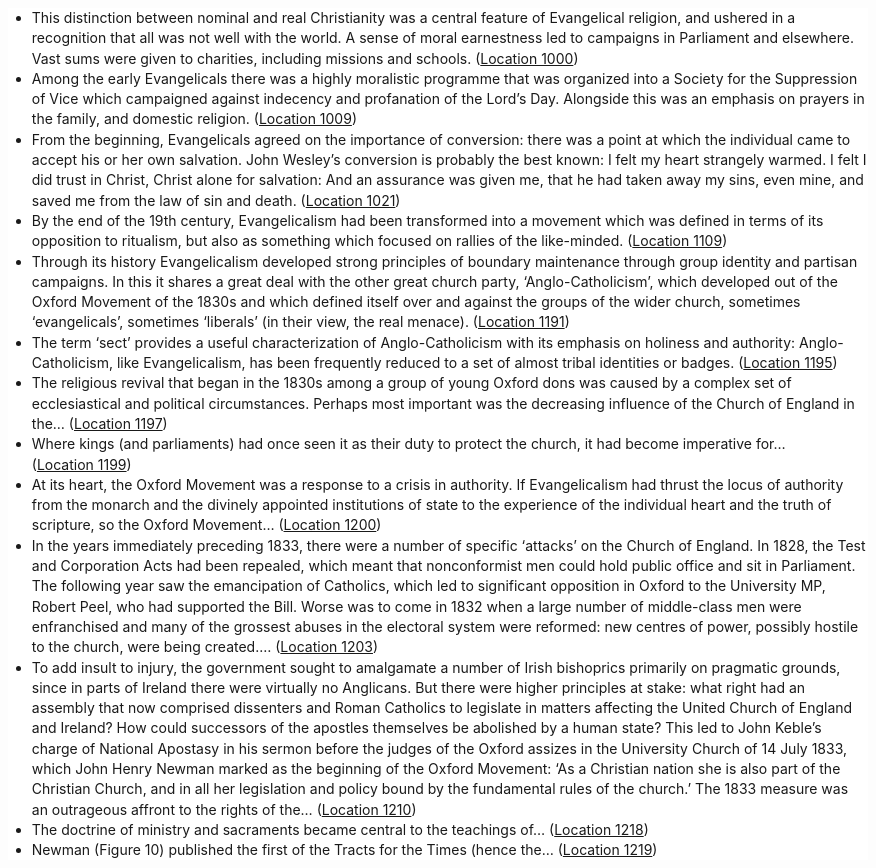 - This distinction between nominal and real Christianity was a central feature of Evangelical religion, and ushered in a recognition that all was not well with the world. A sense of moral earnestness led to campaigns in Parliament and elsewhere. Vast sums were given to charities, including missions and schools. ([Location 1000](https://readwise.io/to_kindle?action=open&asin=B000SHRBD4&location=1000))
- Among the early Evangelicals there was a highly moralistic programme that was organized into a Society for the Suppression of Vice which campaigned against indecency and profanation of the Lord’s Day. Alongside this was an emphasis on prayers in the family, and domestic religion. ([Location 1009](https://readwise.io/to_kindle?action=open&asin=B000SHRBD4&location=1009))
- From the beginning, Evangelicals agreed on the importance of conversion: there was a point at which the individual came to accept his or her own salvation. John Wesley’s conversion is probably the best known: I felt my heart strangely warmed. I felt I did trust in Christ, Christ alone for salvation: And an assurance was given me, that he had taken away my sins, even mine, and saved me from the law of sin and death. ([Location 1021](https://readwise.io/to_kindle?action=open&asin=B000SHRBD4&location=1021))
- By the end of the 19th century, Evangelicalism had been transformed into a movement which was defined in terms of its opposition to ritualism, but also as something which focused on rallies of the like-minded. ([Location 1109](https://readwise.io/to_kindle?action=open&asin=B000SHRBD4&location=1109))
- Through its history Evangelicalism developed strong principles of boundary maintenance through group identity and partisan campaigns. In this it shares a great deal with the other great church party, ‘Anglo-Catholicism’, which developed out of the Oxford Movement of the 1830s and which defined itself over and against the groups of the wider church, sometimes ‘evangelicals’, sometimes ‘liberals’ (in their view, the real menace). ([Location 1191](https://readwise.io/to_kindle?action=open&asin=B000SHRBD4&location=1191))
- The term ‘sect’ provides a useful characterization of Anglo-Catholicism with its emphasis on holiness and authority: Anglo-Catholicism, like Evangelicalism, has been frequently reduced to a set of almost tribal identities or badges. ([Location 1195](https://readwise.io/to_kindle?action=open&asin=B000SHRBD4&location=1195))
- The religious revival that began in the 1830s among a group of young Oxford dons was caused by a complex set of ecclesiastical and political circumstances. Perhaps most important was the decreasing influence of the Church of England in the… ([Location 1197](https://readwise.io/to_kindle?action=open&asin=B000SHRBD4&location=1197))
- Where kings (and parliaments) had once seen it as their duty to protect the church, it had become imperative for… ([Location 1199](https://readwise.io/to_kindle?action=open&asin=B000SHRBD4&location=1199))
- At its heart, the Oxford Movement was a response to a crisis in authority. If Evangelicalism had thrust the locus of authority from the monarch and the divinely appointed institutions of state to the experience of the individual heart and the truth of scripture, so the Oxford Movement… ([Location 1200](https://readwise.io/to_kindle?action=open&asin=B000SHRBD4&location=1200))
- In the years immediately preceding 1833, there were a number of specific ‘attacks’ on the Church of England. In 1828, the Test and Corporation Acts had been repealed, which meant that nonconformist men could hold public office and sit in Parliament. The following year saw the emancipation of Catholics, which led to significant opposition in Oxford to the University MP, Robert Peel, who had supported the Bill. Worse was to come in 1832 when a large number of middle-class men were enfranchised and many of the grossest abuses in the electoral system were reformed: new centres of power, possibly hostile to the church, were being created.… ([Location 1203](https://readwise.io/to_kindle?action=open&asin=B000SHRBD4&location=1203))
- To add insult to injury, the government sought to amalgamate a number of Irish bishoprics primarily on pragmatic grounds, since in parts of Ireland there were virtually no Anglicans. But there were higher principles at stake: what right had an assembly that now comprised dissenters and Roman Catholics to legislate in matters affecting the United Church of England and Ireland? How could successors of the apostles themselves be abolished by a human state? This led to John Keble’s charge of National Apostasy in his sermon before the judges of the Oxford assizes in the University Church of 14 July 1833, which John Henry Newman marked as the beginning of the Oxford Movement: ‘As a Christian nation she is also part of the Christian Church, and in all her legislation and policy bound by the fundamental rules of the church.’ The 1833 measure was an outrageous affront to the rights of the… ([Location 1210](https://readwise.io/to_kindle?action=open&asin=B000SHRBD4&location=1210))
- The doctrine of ministry and sacraments became central to the teachings of… ([Location 1218](https://readwise.io/to_kindle?action=open&asin=B000SHRBD4&location=1218))
- Newman (Figure 10) published the first of the Tracts for the Times (hence the… ([Location 1219](https://readwise.io/to_kindle?action=open&asin=B000SHRBD4&location=1219))